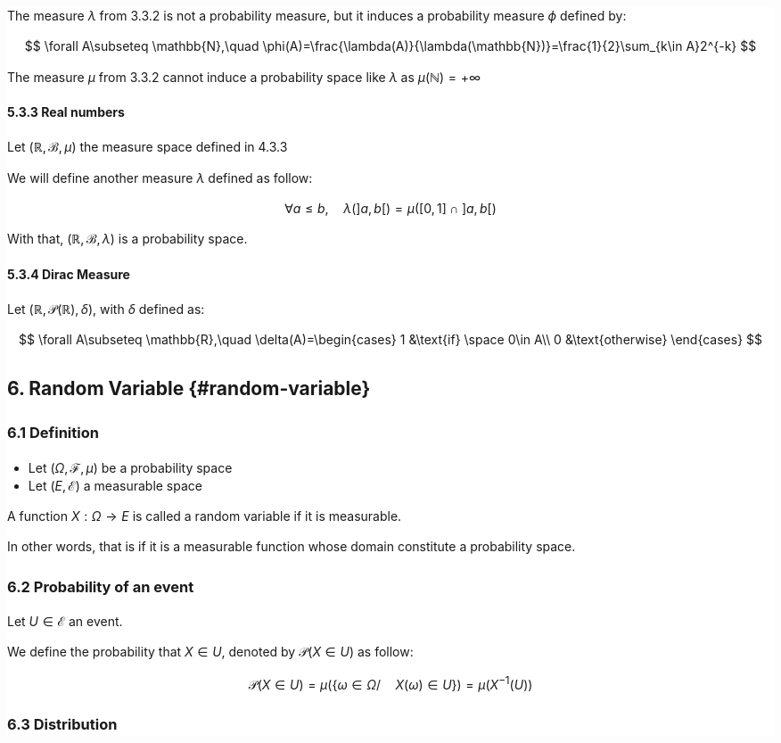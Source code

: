 The measure $\lambda$ from $3.3.2$ is not a probability measure, but it induces a probability measure $\phi$ defined by:

$$
\forall A\subseteq \mathbb{N},\quad \phi(A)=\frac{\lambda(A)}{\lambda(\mathbb{N})}=\frac{1}{2}\sum_{k\in A}2^{-k}
$$

The measure $\mu$ from $3.3.2$ cannot induce a probability space like $\lambda$ as $\mu(\mathbb{N})=+\infty$

#### 5.3.3 Real numbers

Let $(\mathbb{R},\mathcal{B},\mu)$ the measure space defined in $4.3.3$

We will define another measure $\lambda$ defined as follow:

$$
\forall a\le b,\quad \lambda(\mathopen]a,b\mathclose[)=\mu([0,1]\cap\mathopen]a,b\mathclose[)
$$

With that, $(\mathbb{R},\mathcal{B},\lambda)$ is a probability space.

#### 5.3.4 Dirac Measure

Let $(\mathbb{R},\mathscr{P}(\mathbb{R}),\delta),$ with $\delta$ defined as:

$$
\forall A\subseteq \mathbb{R},\quad \delta(A)=\begin{cases}
1 &\text{if} \space 0\in A\\
0 &\text{otherwise}
\end{cases}
$$

## 6. Random Variable {#random-variable}

### 6.1 Definition

- Let $(\Omega,\mathcal{F},\mu)$ be a probability space
- Let $(E,\mathcal{E})$ a measurable space

A function $X:\Omega\rightarrow E$ is called a random variable if it is measurable.

In other words, that is if it is a measurable function whose domain constitute a probability space.

### 6.2 Probability of an event

Let $U\in\mathcal{E}$ an event.

We define the probability that $X\in U$, denoted by $\mathcal{P}(X\in U)$ as follow:

$$
\mathcal{P}(X\in U)=\mu\left(\{\omega \in \Omega / \quad X(\omega)\in U\}\right)=\mu\left(X^{-1}(U)\right)
$$

### 6.3 Distribution
